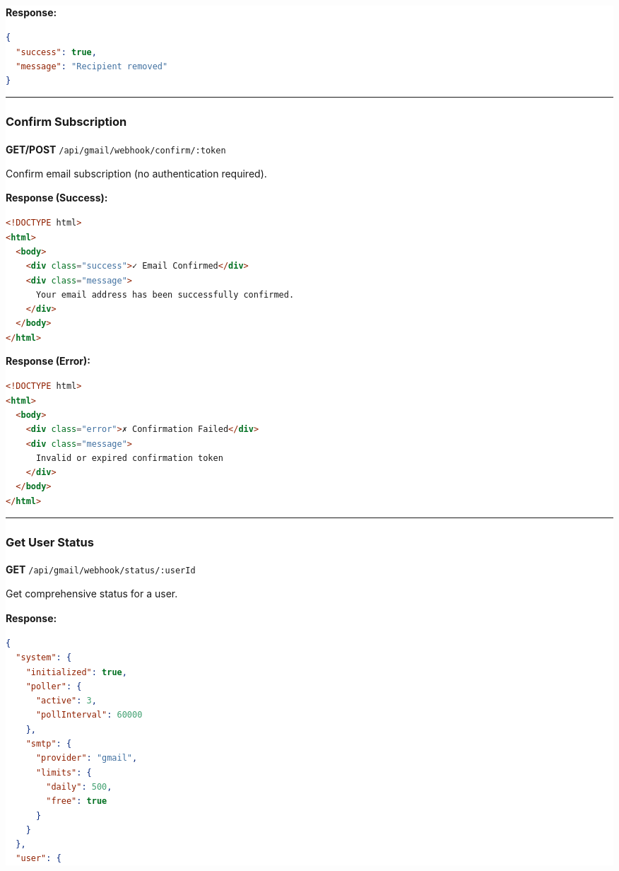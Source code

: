 **Response:**
```json
{
  "success": true,
  "message": "Recipient removed"
}
```

---

### Confirm Subscription

**GET/POST** `/api/gmail/webhook/confirm/:token`

Confirm email subscription (no authentication required).

**Response (Success):**
```html
<!DOCTYPE html>
<html>
  <body>
    <div class="success">✓ Email Confirmed</div>
    <div class="message">
      Your email address has been successfully confirmed.
    </div>
  </body>
</html>
```

**Response (Error):**
```html
<!DOCTYPE html>
<html>
  <body>
    <div class="error">✗ Confirmation Failed</div>
    <div class="message">
      Invalid or expired confirmation token
    </div>
  </body>
</html>
```

---

### Get User Status

**GET** `/api/gmail/webhook/status/:userId`

Get comprehensive status for a user.

**Response:**
```json
{
  "system": {
    "initialized": true,
    "poller": {
      "active": 3,
      "pollInterval": 60000
    },
    "smtp": {
      "provider": "gmail",
      "limits": {
        "daily": 500,
        "free": true
      }
    }
  },
  "user": {
```